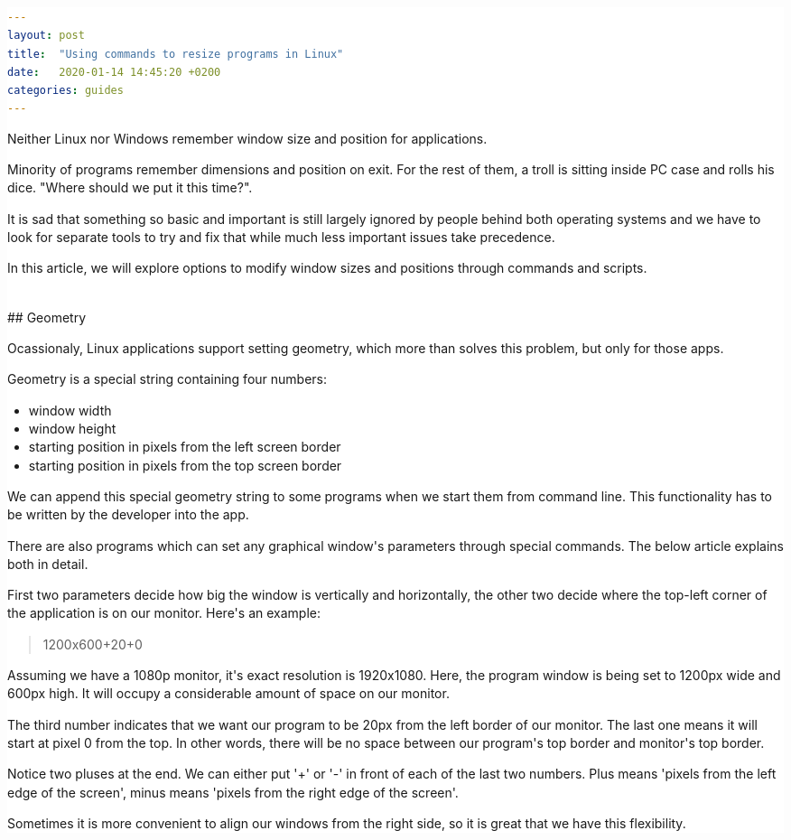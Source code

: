 ```yaml
---
layout: post
title:  "Using commands to resize programs in Linux"
date:   2020-01-14 14:45:20 +0200
categories: guides
---
```

Neither Linux nor Windows remember window size and position for applications.

Minority of programs remember dimensions and position on exit. For the rest of them, a troll is sitting inside PC case and rolls his dice. "Where should we put it this time?".

It is sad that something so basic and important is still largely ignored by people behind both operating systems and we have to look for separate tools to try and fix that while much less important issues take precedence.

In this article, we will explore options to modify window sizes and positions through commands and scripts.

<br>
## Geometry

Ocassionaly, Linux applications support setting geometry, which more than solves this problem, but only for those apps.

Geometry is a special string containing four numbers:
- window width
- window height
- starting position in pixels from the left screen border
- starting position in pixels from the top screen border

We can append this special geometry string to some programs when we start them from command line. This functionality has to be written by the developer into the app.

There are also programs which can set any graphical window's parameters through special commands. The below article explains both in detail.

First two parameters decide how big the window is vertically and horizontally, the other two decide where the top-left corner of the application is on our monitor. Here's an example:  

> 1200x600+20+0

Assuming we have a 1080p monitor, it's exact resolution is 1920x1080. Here, the program window is being set to 1200px wide and 600px high. It will occupy a considerable amount of space on our monitor.

The third number indicates that we want our program to be 20px from the left border of our monitor. The last one means it will start at pixel 0 from the top. In other words, there will be no space between our program's top border and monitor's top border.

Notice two pluses at the end. We can either put '+' or '-' in front of each of the last two numbers. Plus means 'pixels from the left edge of the screen', minus means 'pixels from the right edge of the screen'.

Sometimes it is more convenient to align our windows from the right side, so it is great that we have this flexibility.
